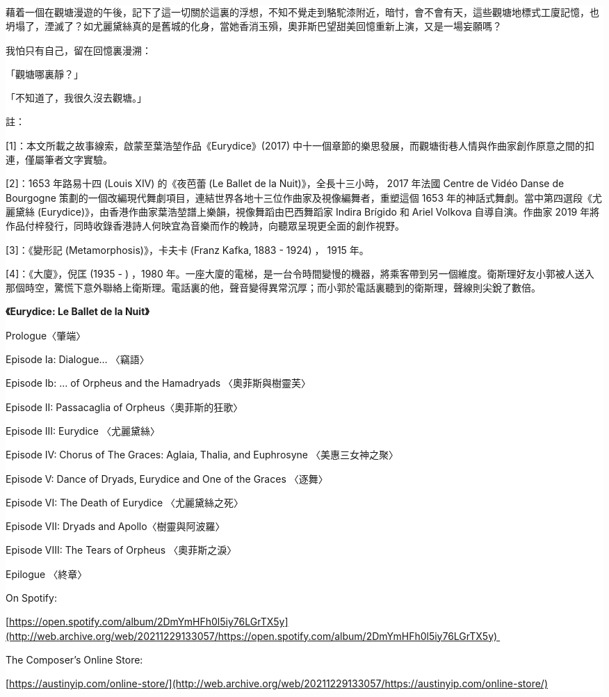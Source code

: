 藉着一個在觀塘漫遊的午後，記下了這一切關於這裏的浮想，不知不覺走到駱駝漆附近，暗忖，會不會有天，這些觀塘地標式工廈記憶，也坍塌了，湮滅了？如尤麗黛絲真的是舊城的化身，當她香消玉殞，奧菲斯巴望甜美回憶重新上演，又是一場妄願嗎？

我怕只有自己，留在回憶裏漫溯：

「觀塘哪裏靜？」

「不知道了，我很久沒去觀塘。」

註：

\[1\]：本文所載之故事線索，啟蒙至葉浩堃作品《Eurydice》(2017) 中十一個章節的樂思發展，而觀塘街巷人情與作曲家創作原意之間的扣連，僅屬筆者文字實驗。

\[2\]：1653 年路易十四 (Louis XIV) 的《夜芭蕾 (Le Ballet de la Nuit)》，全長十三小時， 2017 年法國 Centre de Vidéo Danse de Bourgogne 策劃的一個改編現代舞劇項目，連結世界各地十三位作曲家及視像編舞者，重塑這個 1653 年的神話式舞劇。當中第四選段《尤麗黛絲 (Eurydice)》，由香港作曲家葉浩堃譜上樂韻，視像舞蹈由巴西舞蹈家 Indira Brígido 和 Ariel Volkova 自導自演。作曲家 2019 年將作品付梓發行，同時收錄香港詩人何映宜為音樂而作的輓詩，向聽眾呈現更全面的創作視野。

\[3\]：《變形記 (Metamorphosis)》，卡夫卡 (Franz Kafka, 1883 - 1924) ， 1915 年。

\[4\]：《大廈》，倪匡 (1935 - ) ，1980 年。一座大廈的電梯，是一台令時間變慢的機器，將乘客帶到另一個維度。衛斯理好友小郭被人送入那個時空，驚慌下意外聯絡上衛斯理。電話裏的他，聲音變得異常沉厚；而小郭於電話裏聽到的衛斯理，聲線則尖銳了數倍。

**《Eurydice: Le Ballet de la Nuit》**

Prologue〈肇端〉

Episode Ia: Dialogue… 〈竊語〉

Episode Ib: … of Orpheus and the Hamadryads 〈奧菲斯與樹靈芙〉

Episode II: Passacaglia of Orpheus〈奧菲斯的狂歌〉

Episode III: Eurydice 〈尤麗黛絲〉

Episode IV: Chorus of The Graces: Aglaia, Thalia, and Euphrosyne 〈美惠三女神之聚〉

Episode V: Dance of Dryads, Eurydice and One of the Graces 〈逐舞〉

Episode VI: The Death of Eurydice 〈尤麗黛絲之死〉

Episode VII: Dryads and Apollo〈樹靈與阿波羅〉

Episode VIII: The Tears of Orpheus 〈奧菲斯之淚〉

Epilogue 〈終章〉

On Spotify:

[https://open.spotify.com/album/2DmYmHFh0l5iy76LGrTX5y](http://web.archive.org/web/20211229133057/https://open.spotify.com/album/2DmYmHFh0l5iy76LGrTX5y) 

The Composer’s Online Store:

[https://austinyip.com/online-store/](http://web.archive.org/web/20211229133057/https://austinyip.com/online-store/)